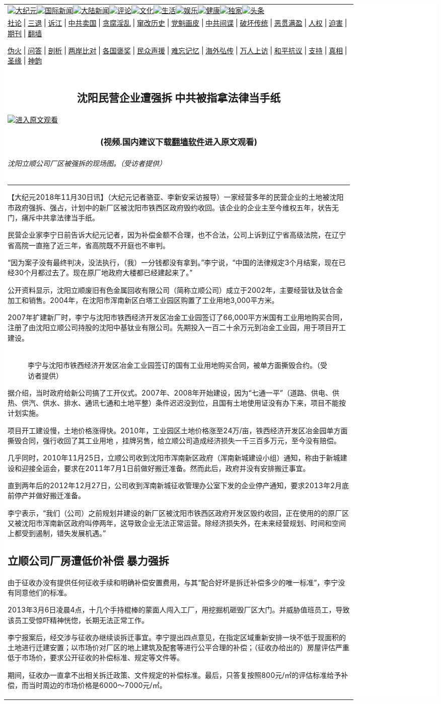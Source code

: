 <a name="1" id="1" target="_blank"></a><span id="1"></span>  <table align=center border="0"><tr><td colspan="2" valign=TOP><a href="/gb/nsc413.md#1"><img src="https://raw.githubusercontent.com/cvjuew306/www/master/t/djy/1.jpg" title="大纪元"></a><a href="/gb/n24hr.md#1"><img src="https://raw.githubusercontent.com/cvjuew306/www/master/t/djy/3.jpg" title="国际新闻"></a><a href="/gb/nsc413.md#1"><img src="https://raw.githubusercontent.com/cvjuew306/www/master/t/djy/4.jpg" title="大陆新闻"></a><a href="/gb/news392.md#1"><img src="https://raw.githubusercontent.com/cvjuew306/www/master/t/djy/5.jpg" title="评论"></a><a href="/gb/news2007.md#1"><img src="https://raw.githubusercontent.com/cvjuew306/www/master/t/djy/6.jpg" title="文化"></a><a href="/gb/news2008.md#1"><img src="https://raw.githubusercontent.com/cvjuew306/www/master/t/djy/7.jpg" title="生活"></a><a href="/gb/ncyule.md#1"><img src="https://raw.githubusercontent.com/cvjuew306/www/master/t/djy/8.jpg" title="娱乐"></a><a href="/gb/nsc1002.md#1"><img src="https://raw.githubusercontent.com/cvjuew306/www/master/t/djy/9.jpg" title="健康"><a href="/gb/nf6092.md#1"><img src="https://raw.githubusercontent.com/cvjuew306/www/master/t/djy/10a.jpg" title="独家"></a><a href="/gb/nf4514.md#1"><img src="https://raw.githubusercontent.com/cvjuew306/www/master/t/djy/12a.jpg" title="头条"></a></td></tr>  <tr><td colspan="2" valign=TOP><a target="_blank" href="/gb/9p.md#1">社论</a> | <a target="_blank" href="/gb/nf5657.md#1">三退</a> | <a target="_blank" href="/gb/nf6124.md#1">诉江</a> | <a target="_blank" href="/gb/nf1176117.md#1">中共卖国</a> | <a target="_blank" href="/gb/nf5773.md#1">贪腐淫乱</a> | <a target="_blank" href="/gb/nf1176115.md#1">窜改历史</a> | <a target="_blank" href="/gb/nf1176107.md#1">党魁画皮</a> | <a target="_blank" href="/gb/nf1320400.md#1">中共间谍</a> | <a target="_blank" href="/gb/nf1176114.md#1">破坏传统</a> | <a target="_blank" href="https://github.com/fqnews/ntdtv/blob/master/gb/prog447_1.md#1">恶贯满盈</a> | <a target="_blank" href="/gb/ncid278.md#1">人权</a> | <a target="_blank" href="/gb/nf1176111.md#1">迫害</a> | <a target="_blank" href="https://gitlab.com/szzdlab/mh-qikan/blob/master/README.md#1">期刊</a> | <a target="_blank" href="https://github.com/bannedbook/fanqiang/wiki">翻墙</a></p>
<p><a target="_blank" href="/gb/nf5562.md#1">伪火</a> | <a target="_blank" href="/gb/nf4378.md#1">问答</a> | <a target="_blank" href="/gb/nf5792.md#1">剖析</a> | <a target="_blank" href="/gb/nf5735.md#1">两岸比对</a> | <a target="_blank" href="/gb/nf6119.md#1">各国褒奖</a> | <a target="_blank" href="/gb/nf6120.md#1">民众声援</a> | <a target="_blank" href="/gb/nf1188594.md#1">难忘记忆</a> | <a target="_blank" href="/gb/nf3180.md#1">海外弘传</a> | <a target="_blank" href="/gb/nf5410.md#1">万人上访</a> | <a target="_blank" href="https://github.com/fqnews/ntdtv/blob/master/gb/prog1530_1.md#1">和平抗议</a> | <a target="_blank" href="/gb/nf4386.md#1">支持</a> | <a target="_blank" href="/gb/nf4389.md#1">真相</a> | <a target="_blank" href="/gb/nf5790.md#1">圣缘</a> | <a target="_blank" href="/gb/nf4786.md#1">神韵</a></td></tr>  <tr><td valign=TOP width="626"><h2 align=center>沈阳民营企业遭强拆 中共被指拿法律当手纸</h2>  <a href="https://git.io/JUR8R"><img width="600" src="https://raw.githubusercontent.com/cvjuew306/djy/master/gb/300/djtsp.jpg"title="进入原文观看"  alt="进入原文观看"></a><h3 align=center>(视频.国内建议下载<a href="https://github.com/bannedbook/fanqiang/wiki">翻墙软件</a>进入原文观看)</h3>  <h6>沈阳立顺公司厂区被强拆的现场图。（受访者提供）  </h6>  <hr>  	<p>【大纪元2018年11月30日讯】（大纪元记者骆亚、李新安采访报导）一家经营多年的<ahref="/gb/tag/%E6%B0%91%E8%90%A5%E4%BC%81%E4%B8%9A.md#1">民营企业</a>的土地被沈阳市政府<ahref="/gb/tag/%E5%BC%BA%E6%8B%86.md#1">强拆</a>、强占，计划中的新厂区被沈阳市铁西区政府毁约收回。该企业的企业主至今<ahref="/gb/tag/%E7%BB%B4%E6%9D%83.md#1">维权</a>五年，状告无门，痛斥中共拿<ahref="/gb/tag/%E6%B3%95%E5%BE%8B.md#1">法律</a>当手纸。</p>
  <p><ahref="/gb/tag/%E6%B0%91%E8%90%A5%E4%BC%81%E4%B8%9A.md#1">民营企业</a>家李宁日前告诉大纪元记者，因为补偿金额不合理，也不合法，公司上诉到辽宁省高级法院，在辽宁省高院一直拖了近三年，省高院既不开庭也不审判。</p>
  <p>“因为案子没有最终判决，没法执行，（我）一分钱都没有拿到。”李宁说，“中国的<ahref="/gb/tag/%E6%B3%95%E5%BE%8B.md#1">法律</a>规定3个月结案，现在已经30个月都过去了。现在原厂地政府大楼都已经建起来了。”</p>
  <p>公开资料显示，沈阳立顺废旧有色金属回收有限公司（简称立顺公司）成立于2002年，主要经营钛及钛合金加工和销售。2004年，在沈阳市浑南新区白塔工业园区购置了工业用地3,000平方米。</p>
  <p>2007年扩建新厂时，李宁与沈阳市铁西经济开发区冶金工业园签订了66,000平方米国有工业用地购买合同，注册了由沈阳立顺公司持股的沈阳中基钛业有限公司。先期投入一百二十余万元到冶金工业园，用于项目开工建设。</p>
  <figure id="attachment_10881939" style="width: 600px" class="wp-caption aligncenter"><ahref="https://i.epochtimes.com/assets/uploads/2018/11/001FotoJet-3.jpg"><img class="size-large wp-image-10881939" src="https://i.epochtimes.com/assets/uploads/2018/11/001FotoJet-3-600x400.jpg" alt="" width="600" b="400" /></a><figcaption class="wp-caption-text">李宁与沈阳市铁西经济开发区冶金工业园签订的国有工业用地购买合同，被单方面撕毁合约。（受访者提供）</figcaption></figure>  <p>据介绍，当时政府给新公司搞了工开仪式。2007年、2008年开始建设，因为“七通一平”（道路、供电、供热、供汽、供水、排水、通讯七通和土地平整）条件迟迟没到位，且国有土地使用证没有办下来，项目不能按计划实施。</p>
  <p>项目开工建设慢，土地价格涨得快。2010年，工业园区土地价格涨至24万/亩，铁西经济开发区冶金园单方面撕毁合同，强行收回了其工业用地 ，挂牌另售，给立顺公司造成经济损失一千三百多万元，至今没有赔偿。</p>
  <p>几乎同时，2010年11月25日，立顺公司收到沈阳市浑南新区政府（浑南新城建设小组）通知，称由于新城建设和迎接全运会，要求在2011年7月1日前做好搬迁准备。然而此后，政府并没有安排搬迁事宜。</p>
  <p>直到两年后的2012年12月27日，公司收到浑南新城征收管理办公室下发的企业停产通知，要求2013年2月底前停产并做好搬迁准备。</p>
  <p>李宁表示，“我们（公司）之前规划并建设的新厂区被沈阳市铁西区政府开发区毁约收回，正在使用的的原厂区又被沈阳市浑南新区政府叫停两年，这导致企业无法正常运营。除经济损失外，在未来经营规划、时间和空间上都受到遏制，错失发展机遇。”</p>
  <h2>立顺公司厂房遭<ahref="/gb/tag/%E4%BD%8E%E4%BB%B7%E8%A1%A5%E5%81%BF.md#1">低价补偿</a> 暴力<ahref="/gb/tag/%E5%BC%BA%E6%8B%86.md#1">强拆</a></h2>  <p>由于征收办没有提供任何征收手续和明确补偿安置费用，与其“配合好坏是拆迁补偿多少的唯一标准”，李宁没有同意他们的标准。</p>
  <p>2013年3月6日凌晨4点，十几个手持棍棒的蒙面人闯入工厂，用挖掘机砸毁厂区大门。并威胁值班员工，导致该员工受惊吓精神恍惚，长期无法正常工作。</p>
  <p>李宁报案后，经交涉与征收办继续谈拆迁事宜。李宁提出四点意见，在指定区域重新安排一块不低于现面积的土地进行迁建安置；以市场价对厂区的地上建筑及配套等进行公平合理的补偿；（征收办给出的）房屋评估严重低于市场价，要求公开征收的补偿标准、规定等文件等。</p>
  <p>期间，征收办一直拿不出相关拆迁政策、文件规定的补偿标准。最后，只答复按照800元/㎡的评估标准给予补偿，而当时周边的市场价格是6000～7000元/㎡。</p>